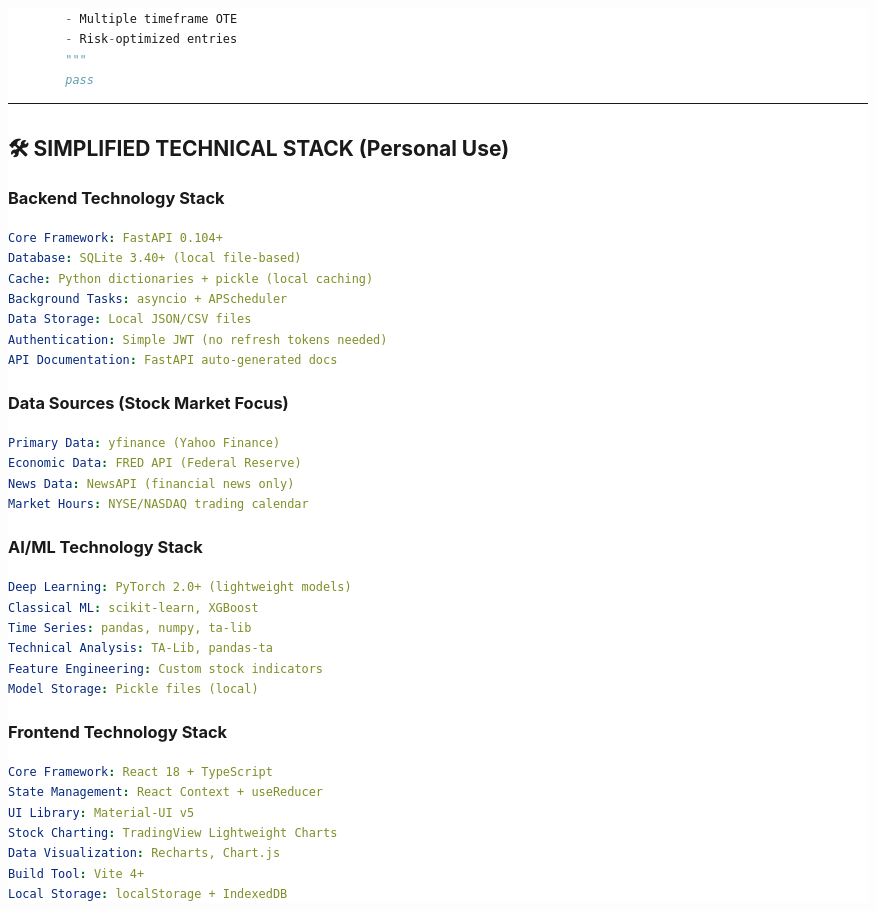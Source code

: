 ```python
        - Multiple timeframe OTE
        - Risk-optimized entries
        """
        pass
```


***

## 🛠️ **SIMPLIFIED TECHNICAL STACK (Personal Use)**

### **Backend Technology Stack**

```yaml
Core Framework: FastAPI 0.104+
Database: SQLite 3.40+ (local file-based)
Cache: Python dictionaries + pickle (local caching)
Background Tasks: asyncio + APScheduler
Data Storage: Local JSON/CSV files
Authentication: Simple JWT (no refresh tokens needed)
API Documentation: FastAPI auto-generated docs
```


### **Data Sources (Stock Market Focus)**

```yaml
Primary Data: yfinance (Yahoo Finance)
Economic Data: FRED API (Federal Reserve)
News Data: NewsAPI (financial news only)
Market Hours: NYSE/NASDAQ trading calendar
```


### **AI/ML Technology Stack**

```yaml
Deep Learning: PyTorch 2.0+ (lightweight models)
Classical ML: scikit-learn, XGBoost
Time Series: pandas, numpy, ta-lib
Technical Analysis: TA-Lib, pandas-ta
Feature Engineering: Custom stock indicators
Model Storage: Pickle files (local)
```


### **Frontend Technology Stack**

```yaml
Core Framework: React 18 + TypeScript
State Management: React Context + useReducer  
UI Library: Material-UI v5
Stock Charting: TradingView Lightweight Charts
Data Visualization: Recharts, Chart.js
Build Tool: Vite 4+
Local Storage: localStorage + IndexedDB
```
